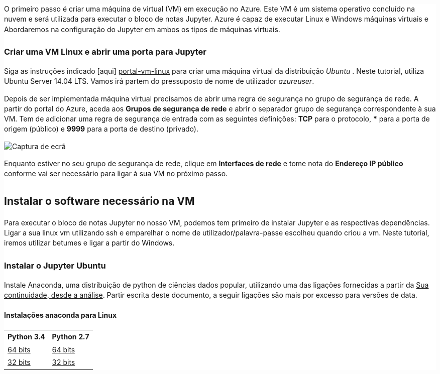 O primeiro passo é criar uma máquina de virtual (VM) em execução no Azure.
Este VM é um sistema operativo concluído na nuvem e será utilizada para executar o bloco de notas Jupyter. Azure é capaz de executar Linux e Windows máquinas virtuais e Abordaremos na configuração do Jupyter em ambos os tipos de máquinas virtuais.

### <a name="create-a-linux-vm-and-open-a-port-for-jupyter"></a>Criar uma VM Linux e abrir uma porta para Jupyter

Siga as instruções indicado [aqui] [ portal-vm-linux] para criar uma máquina virtual da distribuição *Ubuntu* . Neste tutorial, utiliza Ubuntu Server 14.04 LTS. Vamos irá partem do pressuposto de nome de utilizador *azureuser*.

Depois de ser implementada máquina virtual precisamos de abrir uma regra de segurança no grupo de segurança de rede.  A partir do portal do Azure, aceda aos **Grupos de segurança de rede** e abrir o separador grupo de segurança correspondente à sua VM. Tem de adicionar uma regra de segurança de entrada com as seguintes definições: **TCP** para o protocolo, **\*** para a porta de origem (público) e **9999** para a porta de destino (privado).

![Captura de ecrã](./media/virtual-machines-linux-jupyter-notebook/azure-add-endpoint.png)

Enquanto estiver no seu grupo de segurança de rede, clique em **Interfaces de rede** e tome nota do **Endereço IP público** conforme vai ser necessário para ligar à sua VM no próximo passo.

## <a name="install-required-software-on-the-vm"></a>Instalar o software necessário na VM

Para executar o bloco de notas Jupyter no nosso VM, podemos tem primeiro de instalar Jupyter e as respectivas dependências. Ligar a sua linux vm utilizando ssh e emparelhar o nome de utilizador/palavra-passe escolheu quando criou a vm. Neste tutorial, iremos utilizar betumes e ligar a partir do Windows.

### <a name="installing-jupyter-on-ubuntu"></a>Instalar o Jupyter Ubuntu
Instale Anaconda, uma distribuição de python de ciências dados popular, utilizando uma das ligações fornecidas a partir da [Sua continuidade, desde a análise](https://www.continuum.io/downloads).  Partir escrita deste documento, a seguir ligações são mais por excesso para versões de data.

#### <a name="anaconda-installs-for-linux"></a>Instalações anaconda para Linux
<table>
  <th>Python 3.4</th>
  <th>Python 2.7</th>
  <tr>
    <td>
        <a href='https://3230d63b5fc54e62148e-c95ac804525aac4b6dba79b00b39d1d3.ssl.cf1.rackcdn.com/Anaconda3-2.3.0-Linux-x86_64.sh'>64 bits</href>
    </td>
    <td>
        <a href='https://3230d63b5fc54e62148e-c95ac804525aac4b6dba79b00b39d1d3.ssl.cf1.rackcdn.com/Anaconda-2.3.0-Linux-x86_64.sh'>64 bits</href>
    </td>
  </tr>
  <tr>
    <td>
        <a href='https://3230d63b5fc54e62148e-c95ac804525aac4b6dba79b00b39d1d3.ssl.cf1.rackcdn.com/Anaconda3-2.3.0-Linux-x86.sh'>32 bits</href>
    </td>
    <td>
        <a href='https://3230d63b5fc54e62148e-c95ac804525aac4b6dba79b00b39d1d3.ssl.cf1.rackcdn.com/Anaconda-2.3.0-Linux-x86.sh'>32 bits</href>
    </td>  
  </tr>
</table>


[portal-vm-linux]: https://azure.microsoft.com/en-us/documentation/articles/virtual-machines-linux-tutorial-portal-rm/
[repositório]: https://github.com/ipython/ipython
[Ferramentas de Python para Visual Studio]: http://aka.ms/ptvs